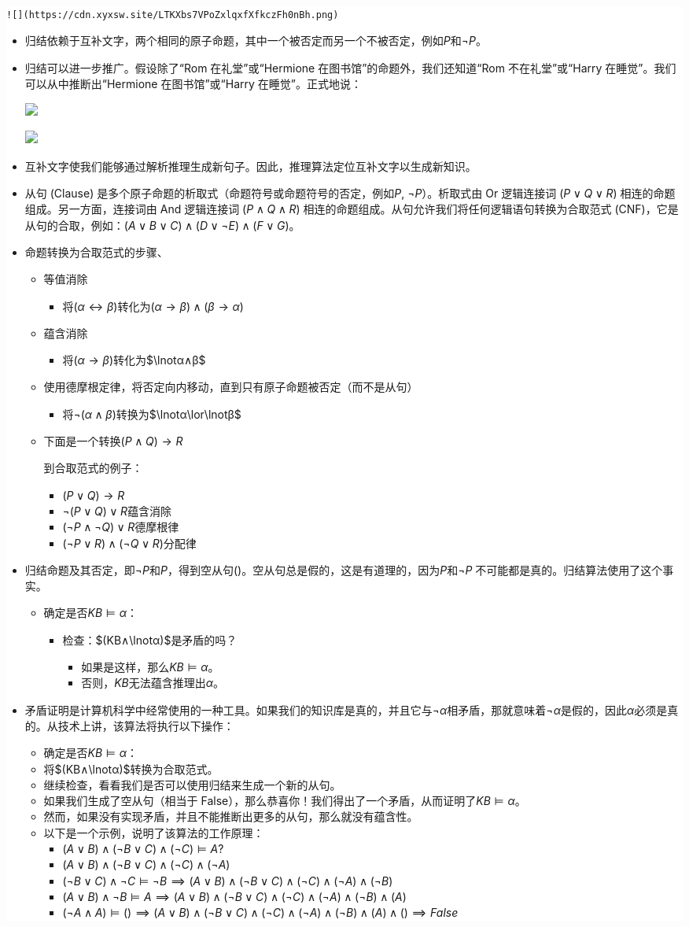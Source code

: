     ![](https://cdn.xyxsw.site/LTKXbs7VPoZxlqxfXfkczFh0nBh.png)

- 归结依赖于互补文字，两个相同的原子命题，其中一个被否定而另一个不被否定，例如$P$和$¬P$。
- 归结可以进一步推广。假设除了“Rom 在礼堂”或“Hermione 在图书馆”的命题外，我们还知道“Rom 不在礼堂”或“Harry 在睡觉”。我们可以从中推断出“Hermione 在图书馆”或“Harry 在睡觉”。正式地说：

  ![](https://cdn.xyxsw.site/MebubVSxRonfZ2xnYj9c5TYCnIg.png)

  ![](https://cdn.xyxsw.site/UZn3b4V8mo1OXxxKDQ0cAjwYnyf.png)

- 互补文字使我们能够通过解析推理生成新句子。因此，推理算法定位互补文字以生成新知识。
- 从句 (Clause) 是多个原子命题的析取式（命题符号或命题符号的否定，例如$P$, $¬P$）。析取式由 Or 逻辑连接词 ($P ∨ Q ∨ R$) 相连的命题组成。另一方面，连接词由 And 逻辑连接词 ($P ∧ Q ∧ R$) 相连的命题组成。从句允许我们将任何逻辑语句转换为合取范式 (CNF)，它是从句的合取，例如：$(A ∨ B ∨ C) ∧ (D ∨ ¬E) ∧ (F ∨ G)$。
- 命题转换为合取范式的步骤、

  - 等值消除

    - 将$(α↔ β)$转化为$(α→ β)∧ (β → α)$
  - 蕴含消除

    - 将$(α→ β)$转化为$\lnotα∧β$
  - 使用德摩根定律，将否定向内移动，直到只有原子命题被否定（而不是从句）

    - 将$\lnot(\alpha∧β)$转换为$\lnotα\lor\lnotβ$
  - 下面是一个转换$(P∧Q)\to R$

    到合取范式的例子：

    - $(P ∨ Q) → R$
    - $\lnot(P\lor Q)\lor R$蕴含消除
    - $(\lnot P\land\lnot Q)\lor R$德摩根律
    - $(\lnot P\lor R)\land(\lnot Q\lor R)$分配律
- 归结命题及其否定，即$\lnot P$和$P$，得到空从句$()$。空从句总是假的，这是有道理的，因为$P$和$\lnot P$ 不可能都是真的。归结算法使用了这个事实。

  - 确定是否$KB⊨α$：

    - 检查：$(KB∧\lnotα)$是矛盾的吗？

      - 如果是这样，那么$KB⊨α$。
      - 否则，$KB$无法蕴含推理出$\alpha$。
- 矛盾证明是计算机科学中经常使用的一种工具。如果我们的知识库是真的，并且它与$\lnot α$相矛盾，那就意味着$\lnot\alpha$是假的，因此$α$必须是真的。从技术上讲，该算法将执行以下操作：

  - 确定是否$KB⊨α$：
  - 将$(KB∧\lnotα)$转换为合取范式。
  - 继续检查，看看我们是否可以使用归结来生成一个新的从句。
  - 如果我们生成了空从句（相当于 False），那么恭喜你！我们得出了一个矛盾，从而证明了$KB⊨α$。
  - 然而，如果没有实现矛盾，并且不能推断出更多的从句，那么就没有蕴含性。
  - 以下是一个示例，说明了该算法的工作原理：
    - $(A ∨ B) ∧ (¬B ∨ C) ∧ (¬C)\vDash A?$
    - $(A ∨ B) ∧ (¬B ∨ C) ∧ (¬C) ∧ (¬A)$
    - $(\lnot B\lor C)\land\lnot C\vDash\lnot B\implies(A ∨ B) ∧ (¬B ∨ C) ∧ (¬C) ∧ (¬A)\land (\lnot B)$
    - $(A\lor B)\land\lnot B\vDash A\implies(A ∨ B) ∧ (¬B ∨ C) ∧ (¬C) ∧ (¬A)\land (\lnot B)\land(A)$
    - $(\lnot A\land A)\vDash ()\implies(A ∨ B) ∧ (¬B ∨ C) ∧ (¬C) ∧ (¬A)\land (\lnot B)\land(A)\land ()\implies False$
